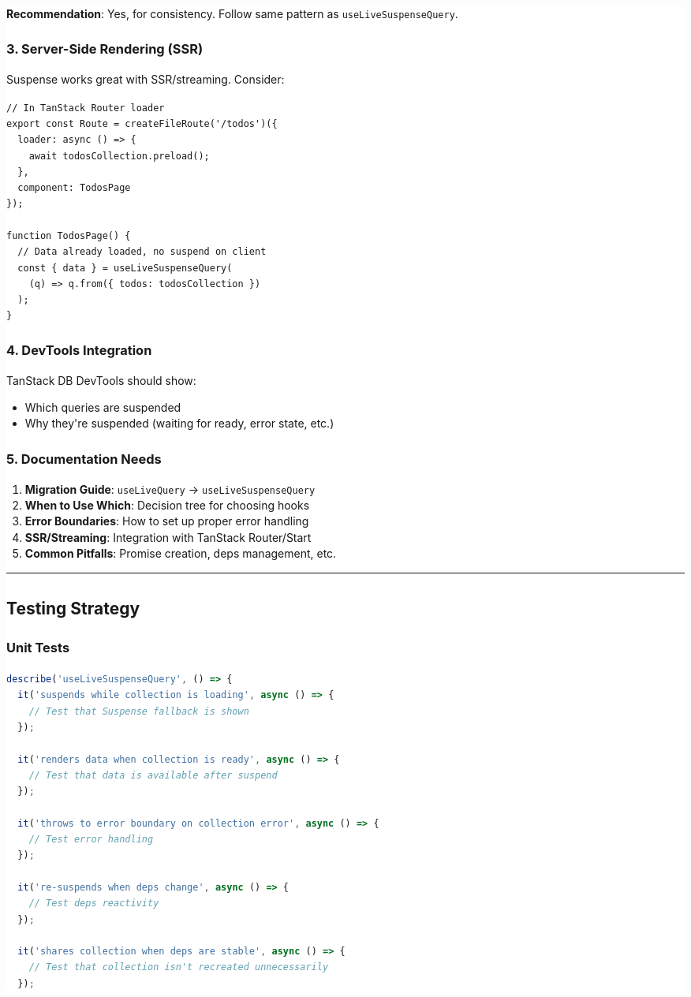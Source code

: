 **Recommendation**: Yes, for consistency. Follow same pattern as `useLiveSuspenseQuery`.

### 3. Server-Side Rendering (SSR)

Suspense works great with SSR/streaming. Consider:

```tsx
// In TanStack Router loader
export const Route = createFileRoute('/todos')({
  loader: async () => {
    await todosCollection.preload();
  },
  component: TodosPage
});

function TodosPage() {
  // Data already loaded, no suspend on client
  const { data } = useLiveSuspenseQuery(
    (q) => q.from({ todos: todosCollection })
  );
}
```

### 4. DevTools Integration

TanStack DB DevTools should show:
- Which queries are suspended
- Why they're suspended (waiting for ready, error state, etc.)

### 5. Documentation Needs

1. **Migration Guide**: `useLiveQuery` → `useLiveSuspenseQuery`
2. **When to Use Which**: Decision tree for choosing hooks
3. **Error Boundaries**: How to set up proper error handling
4. **SSR/Streaming**: Integration with TanStack Router/Start
5. **Common Pitfalls**: Promise creation, deps management, etc.

---

## Testing Strategy

### Unit Tests

```typescript
describe('useLiveSuspenseQuery', () => {
  it('suspends while collection is loading', async () => {
    // Test that Suspense fallback is shown
  });

  it('renders data when collection is ready', async () => {
    // Test that data is available after suspend
  });

  it('throws to error boundary on collection error', async () => {
    // Test error handling
  });

  it('re-suspends when deps change', async () => {
    // Test deps reactivity
  });

  it('shares collection when deps are stable', async () => {
    // Test that collection isn't recreated unnecessarily
  });

```